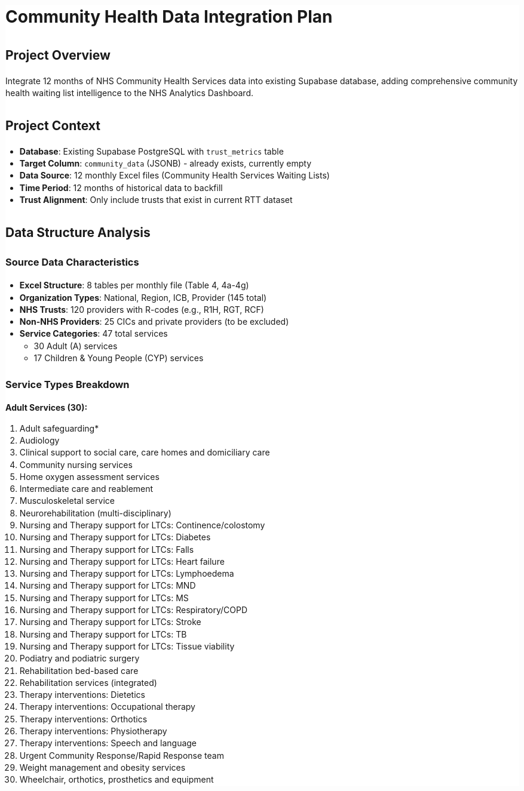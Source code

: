 # Community Health Data Integration Plan

## Project Overview
Integrate 12 months of NHS Community Health Services data into existing Supabase database, adding comprehensive community health waiting list intelligence to the NHS Analytics Dashboard.

## Project Context
- **Database**: Existing Supabase PostgreSQL with `trust_metrics` table
- **Target Column**: `community_data` (JSONB) - already exists, currently empty
- **Data Source**: 12 monthly Excel files (Community Health Services Waiting Lists)
- **Time Period**: 12 months of historical data to backfill
- **Trust Alignment**: Only include trusts that exist in current RTT dataset

## Data Structure Analysis

### Source Data Characteristics
- **Excel Structure**: 8 tables per monthly file (Table 4, 4a-4g)
- **Organization Types**: National, Region, ICB, Provider (145 total)
- **NHS Trusts**: 120 providers with R-codes (e.g., R1H, RGT, RCF)
- **Non-NHS Providers**: 25 CICs and private providers (to be excluded)
- **Service Categories**: 47 total services
  - 30 Adult (A) services
  - 17 Children & Young People (CYP) services

### Service Types Breakdown

**Adult Services (30):**
1. Adult safeguarding*
2. Audiology
3. Clinical support to social care, care homes and domiciliary care
4. Community nursing services
5. Home oxygen assessment services
6. Intermediate care and reablement
7. Musculoskeletal service
8. Neurorehabilitation (multi-disciplinary)
9. Nursing and Therapy support for LTCs: Continence/colostomy
10. Nursing and Therapy support for LTCs: Diabetes
11. Nursing and Therapy support for LTCs: Falls
12. Nursing and Therapy support for LTCs: Heart failure
13. Nursing and Therapy support for LTCs: Lymphoedema
14. Nursing and Therapy support for LTCs: MND
15. Nursing and Therapy support for LTCs: MS
16. Nursing and Therapy support for LTCs: Respiratory/COPD
17. Nursing and Therapy support for LTCs: Stroke
18. Nursing and Therapy support for LTCs: TB
19. Nursing and Therapy support for LTCs: Tissue viability
20. Podiatry and podiatric surgery
21. Rehabilitation bed-based care
22. Rehabilitation services (integrated)
23. Therapy interventions: Dietetics
24. Therapy interventions: Occupational therapy
25. Therapy interventions: Orthotics
26. Therapy interventions: Physiotherapy
27. Therapy interventions: Speech and language
28. Urgent Community Response/Rapid Response team
29. Weight management and obesity services
30. Wheelchair, orthotics, prosthetics and equipment
